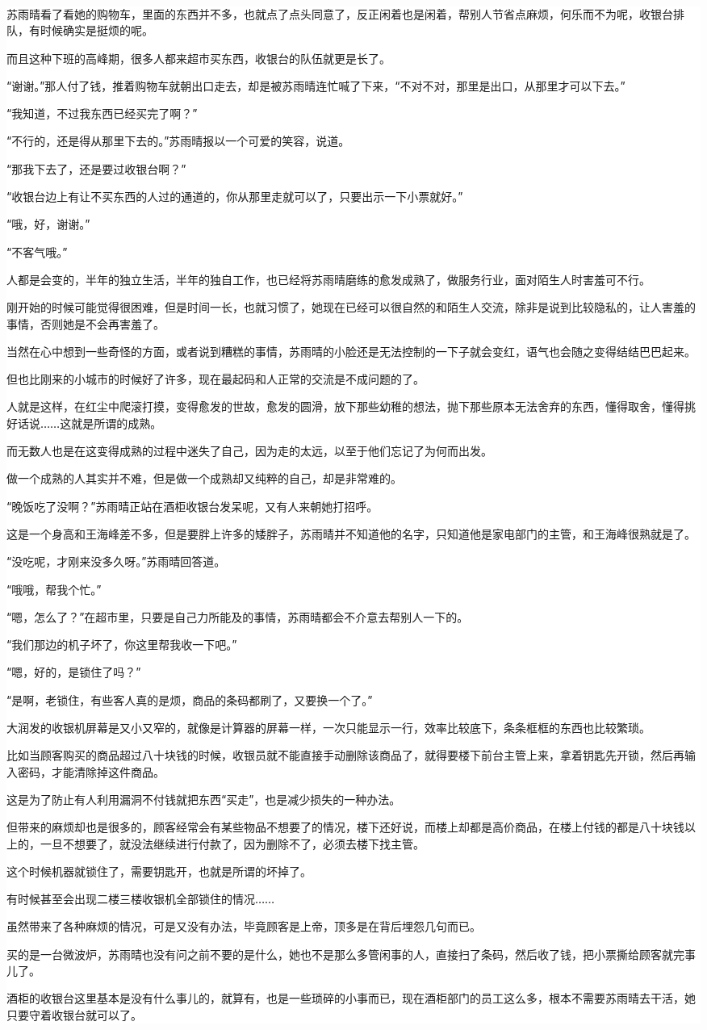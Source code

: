 苏雨晴看了看她的购物车，里面的东西并不多，也就点了点头同意了，反正闲着也是闲着，帮别人节省点麻烦，何乐而不为呢，收银台排队，有时候确实是挺烦的呢。

而且这种下班的高峰期，很多人都来超市买东西，收银台的队伍就更是长了。

“谢谢。”那人付了钱，推着购物车就朝出口走去，却是被苏雨晴连忙喊了下来，“不对不对，那里是出口，从那里才可以下去。”

“我知道，不过我东西已经买完了啊？”

“不行的，还是得从那里下去的。”苏雨晴报以一个可爱的笑容，说道。

“那我下去了，还是要过收银台啊？”

“收银台边上有让不买东西的人过的通道的，你从那里走就可以了，只要出示一下小票就好。”

“哦，好，谢谢。”

“不客气哦。”

人都是会变的，半年的独立生活，半年的独自工作，也已经将苏雨晴磨练的愈发成熟了，做服务行业，面对陌生人时害羞可不行。

刚开始的时候可能觉得很困难，但是时间一长，也就习惯了，她现在已经可以很自然的和陌生人交流，除非是说到比较隐私的，让人害羞的事情，否则她是不会再害羞了。

当然在心中想到一些奇怪的方面，或者说到糟糕的事情，苏雨晴的小脸还是无法控制的一下子就会变红，语气也会随之变得结结巴巴起来。

但也比刚来的小城市的时候好了许多，现在最起码和人正常的交流是不成问题的了。

人就是这样，在红尘中爬滚打摸，变得愈发的世故，愈发的圆滑，放下那些幼稚的想法，抛下那些原本无法舍弃的东西，懂得取舍，懂得挑好话说……这就是所谓的成熟。

而无数人也是在这变得成熟的过程中迷失了自己，因为走的太远，以至于他们忘记了为何而出发。

做一个成熟的人其实并不难，但是做一个成熟却又纯粹的自己，却是非常难的。

“晚饭吃了没啊？”苏雨晴正站在酒柜收银台发呆呢，又有人来朝她打招呼。

这是一个身高和王海峰差不多，但是要胖上许多的矮胖子，苏雨晴并不知道他的名字，只知道他是家电部门的主管，和王海峰很熟就是了。

“没吃呢，才刚来没多久呀。”苏雨晴回答道。

“哦哦，帮我个忙。”

“嗯，怎么了？”在超市里，只要是自己力所能及的事情，苏雨晴都会不介意去帮别人一下的。

“我们那边的机子坏了，你这里帮我收一下吧。”

“嗯，好的，是锁住了吗？”

“是啊，老锁住，有些客人真的是烦，商品的条码都刷了，又要换一个了。”

大润发的收银机屏幕是又小又窄的，就像是计算器的屏幕一样，一次只能显示一行，效率比较底下，条条框框的东西也比较繁琐。

比如当顾客购买的商品超过八十块钱的时候，收银员就不能直接手动删除该商品了，就得要楼下前台主管上来，拿着钥匙先开锁，然后再输入密码，才能清除掉这件商品。

这是为了防止有人利用漏洞不付钱就把东西“买走”，也是减少损失的一种办法。

但带来的麻烦却也是很多的，顾客经常会有某些物品不想要了的情况，楼下还好说，而楼上却都是高价商品，在楼上付钱的都是八十块钱以上的，一旦不想要了，就没法继续进行付款了，因为删除不了，必须去楼下找主管。

这个时候机器就锁住了，需要钥匙开，也就是所谓的坏掉了。

有时候甚至会出现二楼三楼收银机全部锁住的情况……

虽然带来了各种麻烦的情况，可是又没有办法，毕竟顾客是上帝，顶多是在背后埋怨几句而已。

买的是一台微波炉，苏雨晴也没有问之前不要的是什么，她也不是那么多管闲事的人，直接扫了条码，然后收了钱，把小票撕给顾客就完事儿了。

酒柜的收银台这里基本是没有什么事儿的，就算有，也是一些琐碎的小事而已，现在酒柜部门的员工这么多，根本不需要苏雨晴去干活，她只要守着收银台就可以了。
